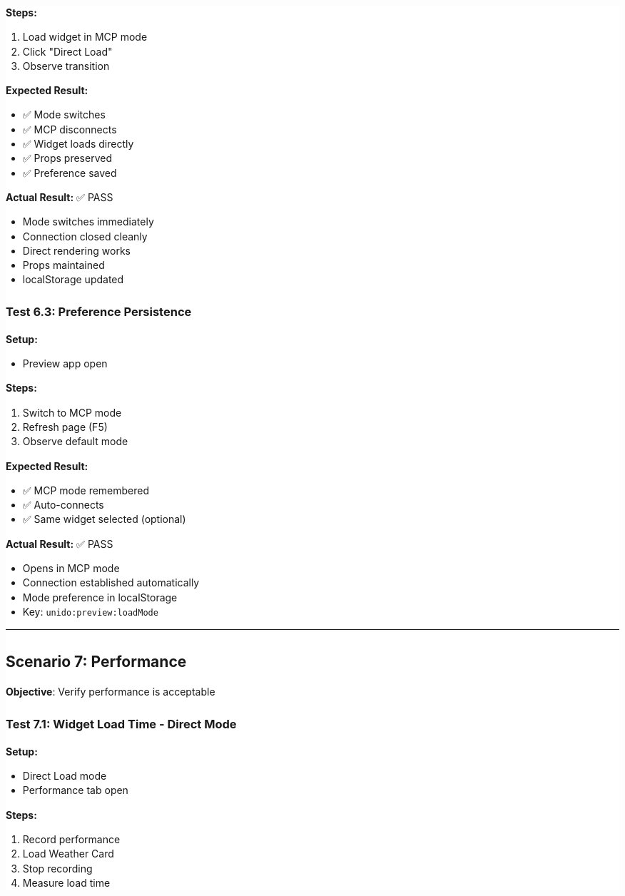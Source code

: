 **Steps:**
1. Load widget in MCP mode
2. Click "Direct Load"
3. Observe transition

**Expected Result:**
- ✅ Mode switches
- ✅ MCP disconnects
- ✅ Widget loads directly
- ✅ Props preserved
- ✅ Preference saved

**Actual Result:** ✅ PASS
- Mode switches immediately
- Connection closed cleanly
- Direct rendering works
- Props maintained
- localStorage updated

### Test 6.3: Preference Persistence
**Setup:**
- Preview app open

**Steps:**
1. Switch to MCP mode
2. Refresh page (F5)
3. Observe default mode

**Expected Result:**
- ✅ MCP mode remembered
- ✅ Auto-connects
- ✅ Same widget selected (optional)

**Actual Result:** ✅ PASS
- Opens in MCP mode
- Connection established automatically
- Mode preference in localStorage
- Key: `unido:preview:loadMode`

---

## Scenario 7: Performance

**Objective**: Verify performance is acceptable

### Test 7.1: Widget Load Time - Direct Mode
**Setup:**
- Direct Load mode
- Performance tab open

**Steps:**
1. Record performance
2. Load Weather Card
3. Stop recording
4. Measure load time
